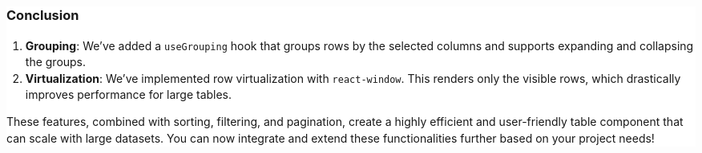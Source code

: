 ### Conclusion

1. **Grouping**: We’ve added a `useGrouping` hook that groups rows by the selected columns and supports expanding and collapsing the groups.
2. **Virtualization**: We’ve implemented row virtualization with `react-window`. This renders only the visible rows, which drastically improves performance for large tables.

These features, combined with sorting, filtering, and pagination, create a highly efficient and user-friendly table component that can scale with large datasets. You can now integrate and extend these functionalities further based on your project needs!